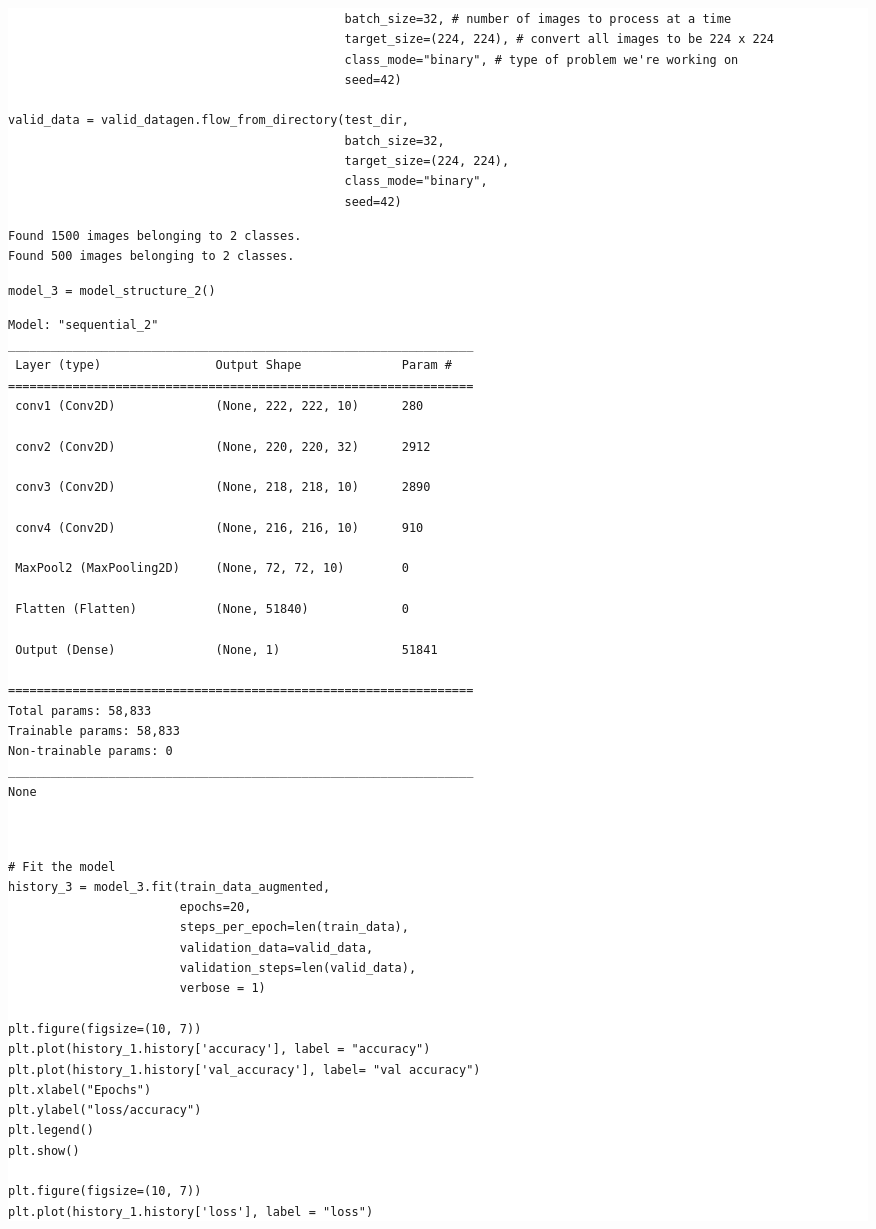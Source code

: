 ```
                                               batch_size=32, # number of images to process at a time
                                               target_size=(224, 224), # convert all images to be 224 x 224
                                               class_mode="binary", # type of problem we're working on
                                               seed=42)

valid_data = valid_datagen.flow_from_directory(test_dir,
                                               batch_size=32,
                                               target_size=(224, 224),
                                               class_mode="binary",
                                               seed=42)
```

    Found 1500 images belonging to 2 classes.
    Found 500 images belonging to 2 classes.

```
model_3 = model_structure_2()
```

    Model: "sequential_2"
    _________________________________________________________________
     Layer (type)                Output Shape              Param #
    =================================================================
     conv1 (Conv2D)              (None, 222, 222, 10)      280

     conv2 (Conv2D)              (None, 220, 220, 32)      2912

     conv3 (Conv2D)              (None, 218, 218, 10)      2890

     conv4 (Conv2D)              (None, 216, 216, 10)      910

     MaxPool2 (MaxPooling2D)     (None, 72, 72, 10)        0

     Flatten (Flatten)           (None, 51840)             0

     Output (Dense)              (None, 1)                 51841

    =================================================================
    Total params: 58,833
    Trainable params: 58,833
    Non-trainable params: 0
    _________________________________________________________________
    None

```


# Fit the model
history_3 = model_3.fit(train_data_augmented,
                        epochs=20,
                        steps_per_epoch=len(train_data),
                        validation_data=valid_data,
                        validation_steps=len(valid_data),
                        verbose = 1)

plt.figure(figsize=(10, 7))
plt.plot(history_1.history['accuracy'], label = "accuracy")
plt.plot(history_1.history['val_accuracy'], label= "val accuracy")
plt.xlabel("Epochs")
plt.ylabel("loss/accuracy")
plt.legend()
plt.show()

plt.figure(figsize=(10, 7))
plt.plot(history_1.history['loss'], label = "loss")
```